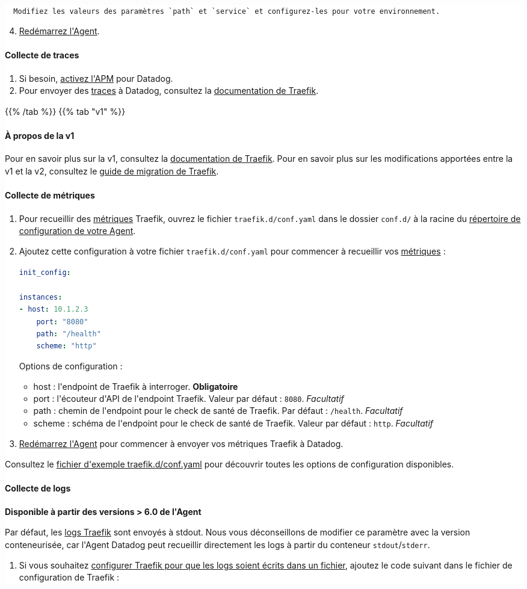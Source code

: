       Modifiez les valeurs des paramètres `path` et `service` et configurez-les pour votre environnement.

4. [Redémarrez l'Agent][8].

#### Collecte de traces

1. Si besoin, [activez l'APM][9] pour Datadog.
2. Pour envoyer des [traces][11] à Datadog, consultez la [documentation de Traefik][10].

[1]: https://doc.traefik.io/traefik/v2.0/migration/v1-to-v2/
[2]: https://doc.traefik.io/traefik/
[3]: https://doc.traefik.io/traefik/observability/metrics/datadog/
[4]: https://doc.traefik.io/traefik/observability/metrics/overview/
[5]: https://doc.traefik.io/traefik/observability/logs/#filepath
[6]: https://doc.traefik.io/traefik/observability/logs/#format
[7]: https://docs.datadoghq.com/fr/agent/faq/agent-configuration-files/#agent-configuration-directory
[8]: https://docs.datadoghq.com/fr/agent/faq/agent-commands/#start-stop-restart-the-agent
[9]: https://docs.datadoghq.com/fr/getting_started/tracing/#enable-apm
[10]: https://doc.traefik.io/traefik/observability/tracing/datadog/
[11]: https://doc.traefik.io/traefik/observability/tracing/overview/
{{% /tab %}}
{{% tab "v1" %}}

#### À propos de la v1

Pour en savoir plus sur la v1, consultez la [documentation de Traefik][1]. Pour en savoir plus sur les modifications apportées entre la v1 et la v2, consultez le [guide de migration de Traefik][2].

#### Collecte de métriques

1. Pour recueillir des [métriques][2] Traefik, ouvrez le fichier `traefik.d/conf.yaml` dans le dossier `conf.d/` à la racine du [répertoire de configuration de votre Agent][3].

2. Ajoutez cette configuration à votre fichier `traefik.d/conf.yaml` pour commencer à recueillir vos [métriques][2] :

    ```yaml
    init_config:

    instances:
    - host: 10.1.2.3
        port: "8080"
        path: "/health"
        scheme: "http"
    ```

    Options de configuration :

    - host : l'endpoint de Traefik à interroger. **Obligatoire**
    - port : l'écouteur d'API de l'endpoint Traefik. Valeur par défaut : `8080`. _Facultatif_
    - path : chemin de l'endpoint pour le check de santé de Traefik. Par défaut : `/health`. _Facultatif_
    - scheme : schéma de l'endpoint pour le check de santé de Traefik. Valeur par défaut : `http`. _Facultatif_

3. [Redémarrez l'Agent][4] pour commencer à envoyer vos métriques Traefik à Datadog.

Consultez le [fichier d'exemple traefik.d/conf.yaml][5] pour découvrir toutes les options de configuration disponibles.

#### Collecte de logs

**Disponible à partir des versions > 6.0 de l'Agent**

Par défaut, les [logs Traefik][6] sont envoyés à stdout. Nous vous déconseillons de modifier ce paramètre avec la version conteneurisée, car l'Agent Datadog peut recueillir directement les logs à partir du conteneur `stdout`/`stderr`.

1. Si vous souhaitez [configurer Traefik pour que les logs soient écrits dans un fichier][6], ajoutez le code suivant dans le fichier de configuration de Traefik :


[1]: https://doc.traefik.io/traefik/v1.7/
[2]: https://github.com/DataDog/integrations-extras/blob/master/traefik/metadata.csv
[3]: https://docs.datadoghq.com/fr/agent/faq/agent-configuration-files/#agent-configuration-directory
[4]: https://docs.datadoghq.com/fr/agent/faq/agent-commands/#start-stop-restart-the-agent
[5]: https://github.com/DataDog/integrations-extras/blob/master/traefik/datadog_checks/traefik/data/conf.yaml.example
[6]: https://doc.traefik.io/traefik/v1.7/configuration/logs/#traefik-logs
[7]: https://doc.traefik.io/traefik/v1.7/configuration/logs/#clf-common-log-format
[8]: https://docs.datadoghq.com/fr/getting_started/tracing/#enable-apm
[9]: https://doc.traefik.io/traefik/v1.7/configuration/tracing/#datadog
[1]: https://traefik.io
[2]: https://app.datadoghq.com/account/settings#agent
[3]: https://docs.datadoghq.com/fr/agent/guide/use-community-integrations/
[4]: https://docs.datadoghq.com/fr/getting_started/integrations/
[5]: https://docs.datadoghq.com/fr/agent/guide/agent-commands/#service-status
[6]: https://doc.traefik.io/traefik/observability/metrics/overview/
[7]: https://docs.datadoghq.com/fr/integrations/traefik/#metrics
[8]: https://docs.datadoghq.com/fr/help